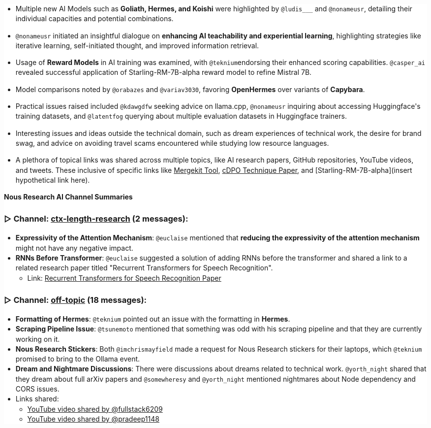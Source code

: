 - Multiple new AI Models such as **Goliath, Hermes, and Koishi** were highlighted by `@ludis___` and `@nonameusr`, detailing their individual capacities and potential combinations.

- `@nonameusr` initiated an insightful dialogue on **enhancing AI teachability and experiential learning**, highlighting strategies like iterative learning, self-initiated thought, and improved information retrieval.

- Usage of **Reward Models** in AI training was examined, with `@teknium`endorsing their enhanced scoring capabilities. `@casper_ai` revealed successful application of Starling-RM-7B-alpha reward model to refine Mistral 7B.

- Model comparisons noted by `@orabazes` and `@variav3030`, favoring **OpenHermes** over variants of **Capybara**.

- Practical issues raised included `@kdawgdfw` seeking advice on llama.cpp, `@nonameusr` inquiring about accessing Huggingface's training datasets, and `@latentfog` querying about multiple evaluation datasets in Huggingface trainers.

- Interesting issues and ideas outside the technical domain, such as dream experiences of technical work, the desire for brand swag, and advice on avoiding travel scams encountered while studying low resource languages.

- A plethora of topical links was shared across multiple topics, like AI research papers, GitHub repositories, YouTube videos, and tweets. These inclusive of specific links like [Mergekit Tool](https://github.com/cg123/mergekit), [cDPO Technique Paper](https://ericmitchell.ai/cdpo.pdf), and [Starling-RM-7B-alpha](insert hypothetical link here).

**Nous Research AI Channel Summaries**

### ▷ Channel: [ctx-length-research](https://discord.com/channels/1053877538025386074/1108104624482812015) (2 messages): 

- **Expressivity of the Attention Mechanism**: `@euclaise` mentioned that **reducing the expressivity of the attention mechanism** might not have any negative impact.
- **RNNs Before Transformer**: `@euclaise` suggested a solution of adding RNNs before the transformer and shared a link to a related research paper titled "Recurrent Transformers for Speech Recognition".
   - Link: [Recurrent Transformers for Speech Recognition Paper](https://arxiv.org/pdf/2006.10220.pdf)


### ▷ Channel: [off-topic](https://discord.com/channels/1053877538025386074/1109649177689980928) (18 messages): 

- **Formatting of Hermes**: `@teknium` pointed out an issue with the formatting in **Hermes**.
- **Scraping Pipeline Issue**: `@tsunemoto` mentioned that something was odd with his scraping pipeline and that they are currently working on it.
- **Nous Research Stickers**: Both `@imchrismayfield` made a request for Nous Research stickers for their laptops, which `@teknium` promised to bring to the Ollama event.
- **Dream and Nightmare Discussions**: There were discussions about dreams related to technical work. `@yorth_night` shared that they dream about full arXiv papers and `@somewheresy` and `@yorth_night` mentioned nightmares about Node dependency and CORS issues.
- Links shared:
    - [YouTube video shared by @fullstack6209](https://youtu.be/Qr1PgL79deQ?t=5190)
    - [YouTube video shared by @pradeep1148](https://youtu.be/Fff0Cl9_bMc)
